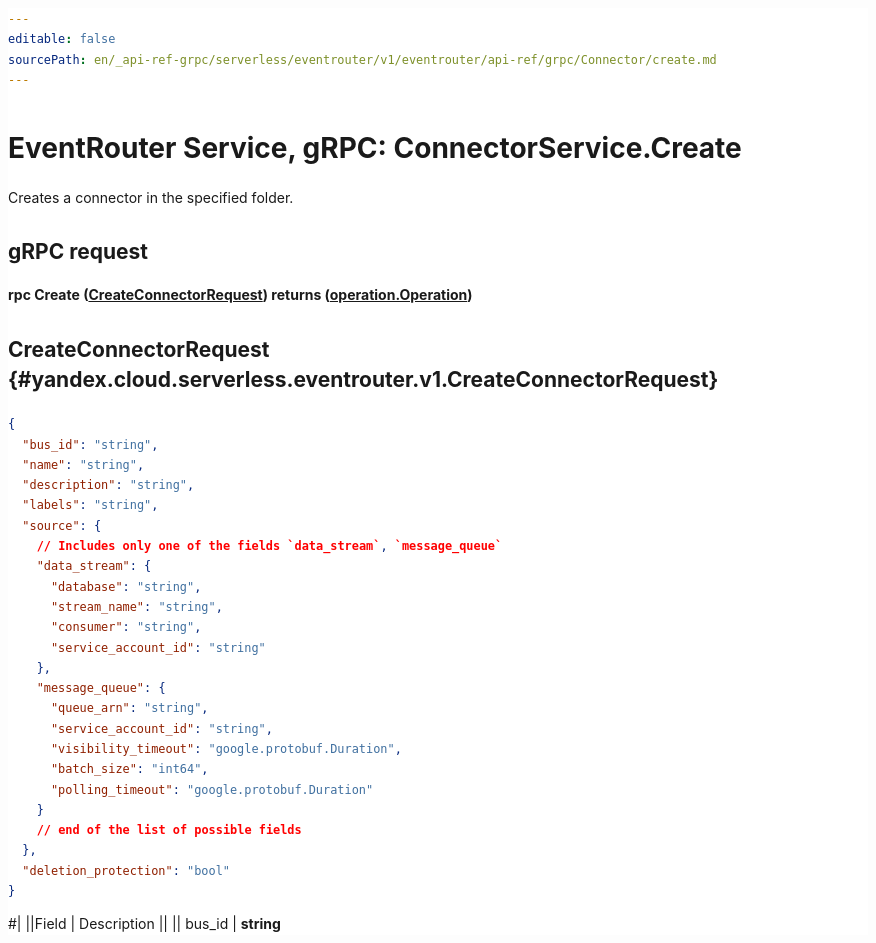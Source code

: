```yaml
---
editable: false
sourcePath: en/_api-ref-grpc/serverless/eventrouter/v1/eventrouter/api-ref/grpc/Connector/create.md
---
```


# EventRouter Service, gRPC: ConnectorService.Create

Creates a connector in the specified folder.

## gRPC request

**rpc Create ([CreateConnectorRequest](#yandex.cloud.serverless.eventrouter.v1.CreateConnectorRequest)) returns ([operation.Operation](#yandex.cloud.operation.Operation))**

## CreateConnectorRequest {#yandex.cloud.serverless.eventrouter.v1.CreateConnectorRequest}

```json
{
  "bus_id": "string",
  "name": "string",
  "description": "string",
  "labels": "string",
  "source": {
    // Includes only one of the fields `data_stream`, `message_queue`
    "data_stream": {
      "database": "string",
      "stream_name": "string",
      "consumer": "string",
      "service_account_id": "string"
    },
    "message_queue": {
      "queue_arn": "string",
      "service_account_id": "string",
      "visibility_timeout": "google.protobuf.Duration",
      "batch_size": "int64",
      "polling_timeout": "google.protobuf.Duration"
    }
    // end of the list of possible fields
  },
  "deletion_protection": "bool"
}
```

#|
||Field | Description ||
|| bus_id | **string**
